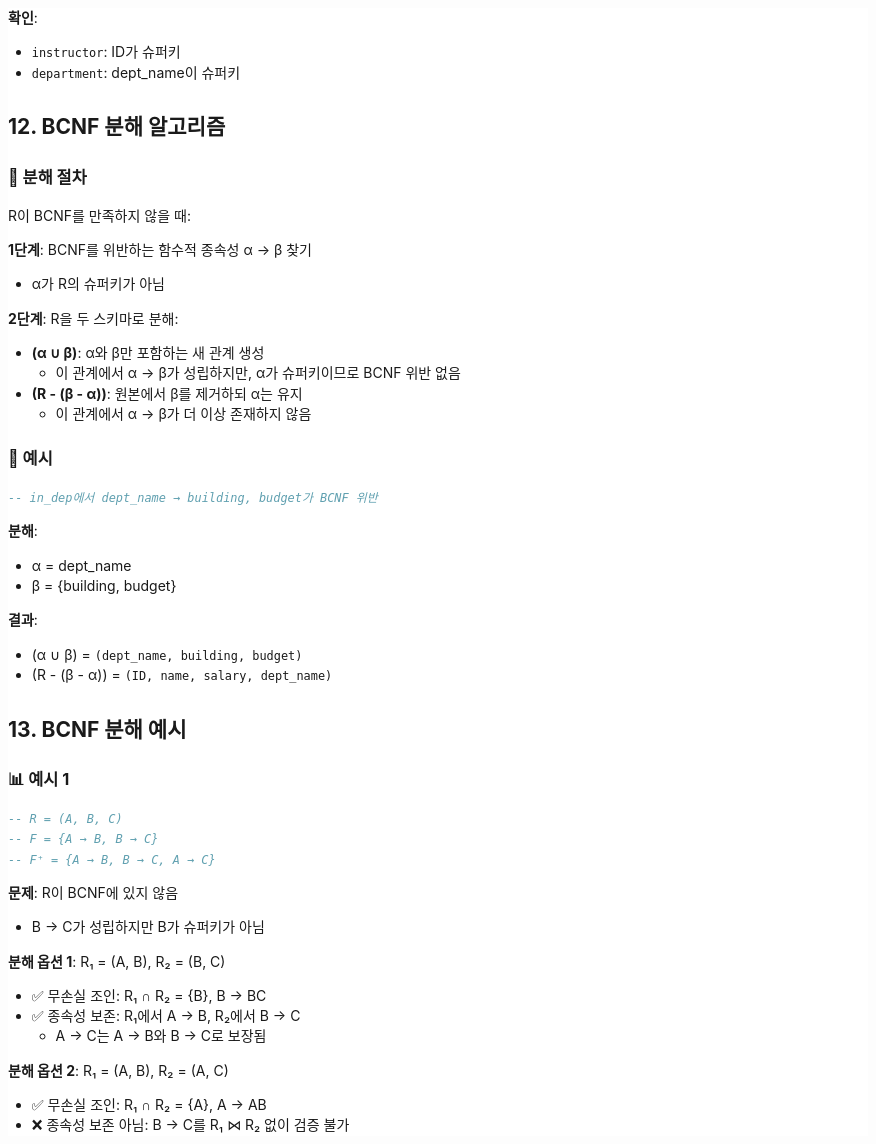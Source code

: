 **확인**:
- `instructor`: ID가 슈퍼키
- `department`: dept_name이 슈퍼키

## 12. BCNF 분해 알고리즘

### 🔄 분해 절차

R이 BCNF를 만족하지 않을 때:

**1단계**: BCNF를 위반하는 함수적 종속성 α → β 찾기
- α가 R의 슈퍼키가 아님

**2단계**: R을 두 스키마로 분해:
- **(α ∪ β)**: α와 β만 포함하는 새 관계 생성
  - 이 관계에서 α → β가 성립하지만, α가 슈퍼키이므로 BCNF 위반 없음
- **(R - (β - α))**: 원본에서 β를 제거하되 α는 유지
  - 이 관계에서 α → β가 더 이상 존재하지 않음

### 📝 예시

```sql
-- in_dep에서 dept_name → building, budget가 BCNF 위반
```

**분해**:
- α = dept_name
- β = {building, budget}

**결과**:
- (α ∪ β) = `(dept_name, building, budget)`
- (R - (β - α)) = `(ID, name, salary, dept_name)`

## 13. BCNF 분해 예시

### 📊 예시 1

```sql
-- R = (A, B, C)
-- F = {A → B, B → C}
-- F⁺ = {A → B, B → C, A → C}
```

**문제**: R이 BCNF에 있지 않음
- B → C가 성립하지만 B가 슈퍼키가 아님

**분해 옵션 1**: R₁ = (A, B), R₂ = (B, C)
- ✅ 무손실 조인: R₁ ∩ R₂ = {B}, B → BC
- ✅ 종속성 보존: R₁에서 A → B, R₂에서 B → C
  - A → C는 A → B와 B → C로 보장됨

**분해 옵션 2**: R₁ = (A, B), R₂ = (A, C)
- ✅ 무손실 조인: R₁ ∩ R₂ = {A}, A → AB
- ❌ 종속성 보존 아님: B → C를 R₁ ⋈ R₂ 없이 검증 불가

